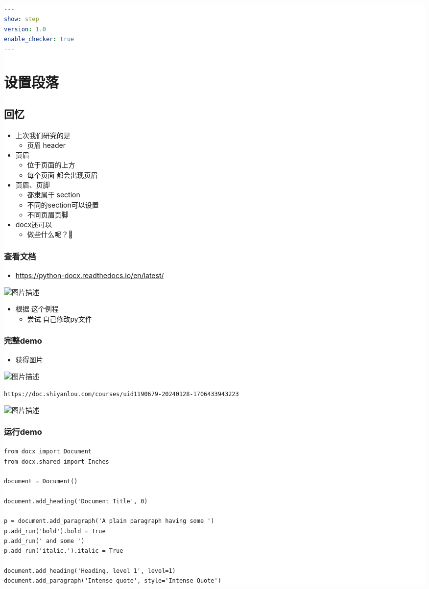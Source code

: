 ```yaml
---
show: step
version: 1.0
enable_checker: true
---
```


# 设置段落

## 回忆

- 上次我们研究的是
	- 页眉 header
- 页眉
	- 位于页面的上方
	- 每个页面 都会出现页眉
- 页眉、页脚
	- 都隶属于 section
	- 不同的section可以设置 
	- 不同页眉页脚
- docx还可以 
	- 做些什么呢？🤔

### 查看文档

- https://python-docx.readthedocs.io/en/latest/

![图片描述](https://doc.shiyanlou.com/courses/uid1190679-20230713-1689222831198)

- 根据 这个例程
	- 尝试 自己修改py文件

### 完整demo

- 获得图片

![图片描述](https://doc.shiyanlou.com/courses/uid1190679-20240128-1706433943223)

```
https://doc.shiyanlou.com/courses/uid1190679-20240128-1706433943223
```

![图片描述](https://doc.shiyanlou.com/courses/uid1190679-20240128-1706434413778)



### 运行demo

```
from docx import Document
from docx.shared import Inches

document = Document()

document.add_heading('Document Title', 0)

p = document.add_paragraph('A plain paragraph having some ')
p.add_run('bold').bold = True
p.add_run(' and some ')
p.add_run('italic.').italic = True

document.add_heading('Heading, level 1', level=1)
document.add_paragraph('Intense quote', style='Intense Quote')

```